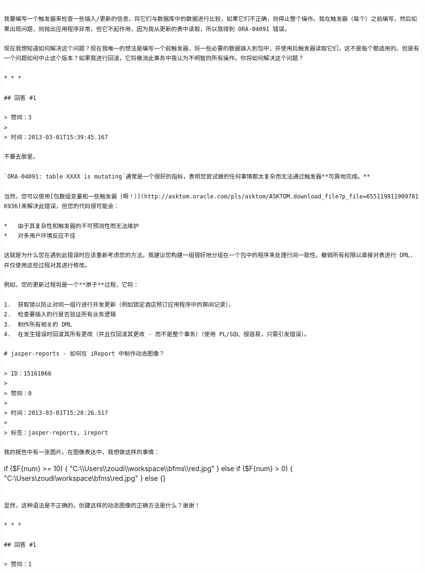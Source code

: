 ```

我要编写一个触发器来检查一些插入/更新的信息，将它们与数据库中的数据进行比较，如果它们不正确，则停止整个操作。我在触发器（每个）之前编写，然后如果出现问题，则抛出应用程序异常，但它不起作用，因为我从更新的表中读取，所以我得到 ORA-04091 错误。

现在我想知道如何解决这个问题？现在我唯一的想法是编写一个前触发器，将一些必要的数据插入到包中，并使用后触发器读取它们，这不是每个都适用的。但是有一个问题如何中止这个版本？如果我进行回滚，它将撤消此事务中我认为不明智的所有操作。你将如何解决这个问题？

* * *

## 回答 #1

> 赞同：3
> 
> 时间：2013-03-01T15:39:45.167

不要去那里。

`ORA-04091: table XXXX is mutating`通常是一个很好的指标，表明您尝试做的任何事情都太复杂而无法通过触发器**可靠地完成。**

当然，您可以使用[包数组变量和一些触发器（啊！）](http://asktom.oracle.com/pls/asktom/ASKTOM.download_file?p_file=6551198119097816936)来解决此错误，但您的代码很可能会：

*   由于其复杂性和触发器的不可预测性而无法维护
*   对多用户环境反应不佳

这就是为什么您在遇到此错误时应该重新考虑您的方法。我建议您构建一组很好地分组在一个包中的程序来处理行间一致性。撤销所有权限以直接对表进行 DML，并仅使用这些过程对其进行修改。

例如，您的更新过程将是一个**原子**过程，它将：

1.  获取锁以防止对同一组行进行并发更新（例如锁定酒店预订应用程序中的房间记录）。
2.  检查要插入的行是否验证所有业务逻辑
3.  制作所有相关的 DML
4.  在发生错误时回滚其所有更改（并且仅回滚其更改 - 而不是整个事务）（使用 PL/SQL 很容易，只需引发错误）。

# jasper-reports - 如何在 iReport 中制作动态图像？

> ID：15161066
> 
> 赞同：0
> 
> 时间：2013-03-01T15:20:26.517
> 
> 标签：jasper-reports, ireport

我的报告中有一张图片。在图像表达中，我想做这样的事情：

```
if ($F{num} >= 10) {
    "C:\\Users\\zoudi\\workspace\\bfms\\red.jpg"
}
else if ($F{num} > 0) {
    "C:\\Users\\zoudi\\workspace\\bfms\\red.jpg"
}
else {} 
```

显然，这种语法是不正确的。创建这样的动态图像的正确方法是什么？谢谢！

* * *

## 回答 #1

> 赞同：1
```